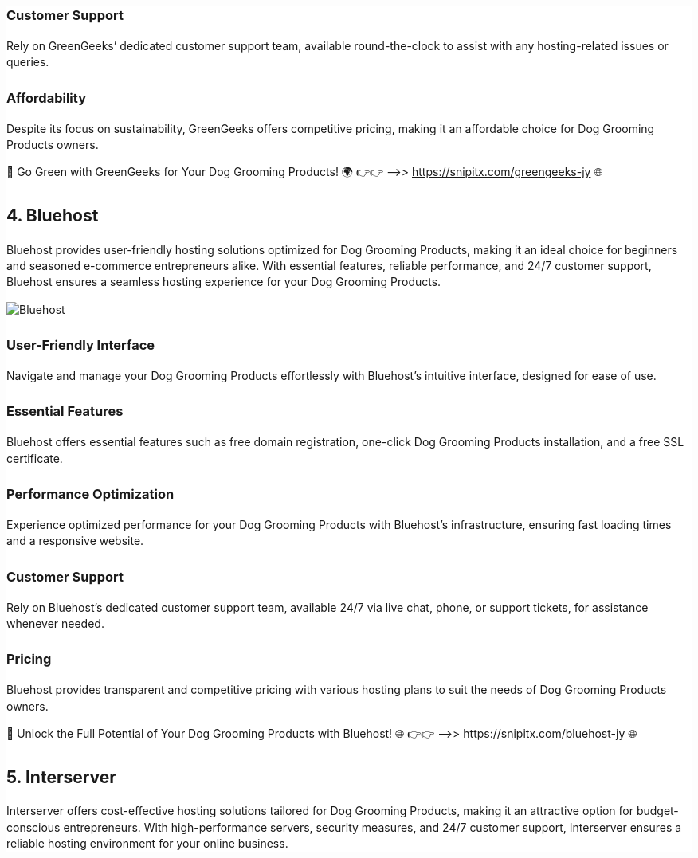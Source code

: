### Customer Support
Rely on GreenGeeks’ dedicated customer support team, available round-the-clock to assist with any hosting-related issues or queries.

### Affordability
Despite its focus on sustainability, GreenGeeks offers competitive pricing, making it an affordable choice for Dog Grooming Products owners.

🌿 Go Green with GreenGeeks for Your Dog Grooming Products! 🌍
👉👉 -->> https://snipitx.com/greengeeks-jy 🌐

## 4. Bluehost

Bluehost provides user-friendly hosting solutions optimized for Dog Grooming Products, making it an ideal choice for beginners and seasoned e-commerce entrepreneurs alike. With essential features, reliable performance, and 24/7 customer support, Bluehost ensures a seamless hosting experience for your Dog Grooming Products.

![Bluehost](https://i.imgur.com/PasFF9E.jpeg "Bluehost Hosting")

### User-Friendly Interface
Navigate and manage your Dog Grooming Products effortlessly with Bluehost’s intuitive interface, designed for ease of use.

### Essential Features
Bluehost offers essential features such as free domain registration, one-click Dog Grooming Products installation, and a free SSL certificate.

### Performance Optimization
Experience optimized performance for your Dog Grooming Products with Bluehost’s infrastructure, ensuring fast loading times and a responsive website.

### Customer Support
Rely on Bluehost’s dedicated customer support team, available 24/7 via live chat, phone, or support tickets, for assistance whenever needed.

### Pricing
Bluehost provides transparent and competitive pricing with various hosting plans to suit the needs of Dog Grooming Products owners.

🚀 Unlock the Full Potential of Your Dog Grooming Products with Bluehost! 🌐
👉👉 -->> https://snipitx.com/bluehost-jy 🌐

## 5. Interserver

Interserver offers cost-effective hosting solutions tailored for Dog Grooming Products, making it an attractive option for budget-conscious entrepreneurs. With high-performance servers, security measures, and 24/7 customer support, Interserver ensures a reliable hosting environment for your online business.

